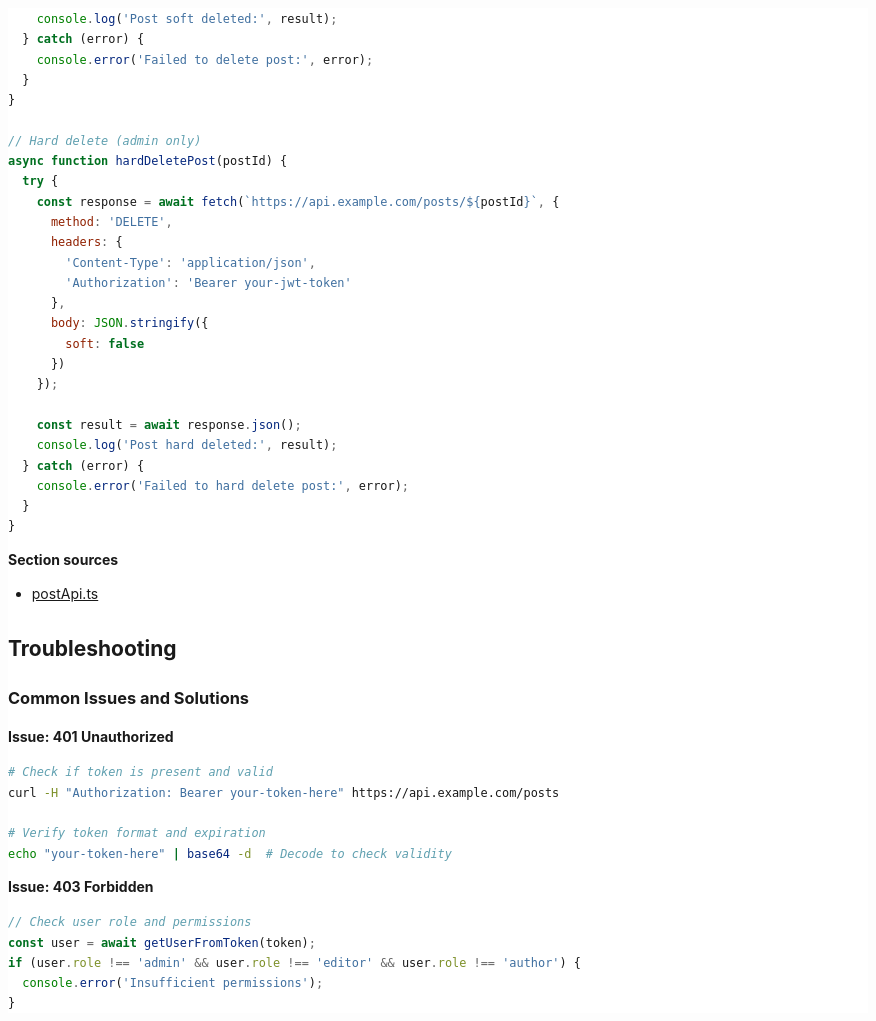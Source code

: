 ```javascript
    console.log('Post soft deleted:', result);
  } catch (error) {
    console.error('Failed to delete post:', error);
  }
}

// Hard delete (admin only)
async function hardDeletePost(postId) {
  try {
    const response = await fetch(`https://api.example.com/posts/${postId}`, {
      method: 'DELETE',
      headers: {
        'Content-Type': 'application/json',
        'Authorization': 'Bearer your-jwt-token'
      },
      body: JSON.stringify({
        soft: false
      })
    });
    
    const result = await response.json();
    console.log('Post hard deleted:', result);
  } catch (error) {
    console.error('Failed to hard delete post:', error);
  }
}
```

**Section sources**
- [postApi.ts](file://src/features/posts/services/postApi.ts#L100-L200)

## Troubleshooting

### Common Issues and Solutions

**Issue: 401 Unauthorized**
```bash
# Check if token is present and valid
curl -H "Authorization: Bearer your-token-here" https://api.example.com/posts

# Verify token format and expiration
echo "your-token-here" | base64 -d  # Decode to check validity
```

**Issue: 403 Forbidden**
```javascript
// Check user role and permissions
const user = await getUserFromToken(token);
if (user.role !== 'admin' && user.role !== 'editor' && user.role !== 'author') {
  console.error('Insufficient permissions');
}
```

